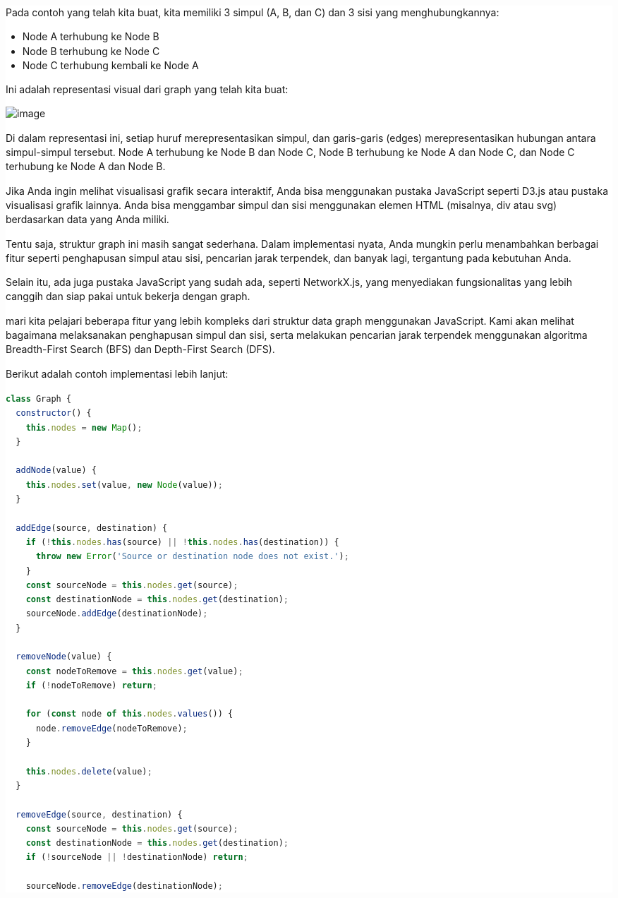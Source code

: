 Pada contoh yang telah kita buat, kita memiliki 3 simpul (A, B, dan C) dan 3 sisi yang menghubungkannya:
- Node A terhubung ke Node B
- Node B terhubung ke Node C
- Node C terhubung kembali ke Node A

Ini adalah representasi visual dari graph yang telah kita buat:

![image](https://github.com/user-attachments/assets/1aefa00f-fb8f-4b36-94da-3a44cc41d631)

Di dalam representasi ini, setiap huruf merepresentasikan simpul, dan garis-garis (edges) merepresentasikan hubungan antara simpul-simpul tersebut. Node A terhubung ke Node B dan Node C, Node B terhubung ke Node A dan Node C, dan Node C terhubung ke Node A dan Node B.

Jika Anda ingin melihat visualisasi grafik secara interaktif, Anda bisa menggunakan pustaka JavaScript seperti D3.js atau pustaka visualisasi grafik lainnya. Anda bisa menggambar simpul dan sisi menggunakan elemen HTML (misalnya, div atau svg) berdasarkan data yang Anda miliki.

Tentu saja, struktur graph ini masih sangat sederhana. Dalam implementasi nyata, Anda mungkin perlu menambahkan berbagai fitur seperti penghapusan simpul atau sisi, pencarian jarak terpendek, dan banyak lagi, tergantung pada kebutuhan Anda.

Selain itu, ada juga pustaka JavaScript yang sudah ada, seperti NetworkX.js, yang menyediakan fungsionalitas yang lebih canggih dan siap pakai untuk bekerja dengan graph.


mari kita pelajari beberapa fitur yang lebih kompleks dari struktur data graph menggunakan JavaScript. Kami akan melihat bagaimana melaksanakan penghapusan simpul dan sisi, serta melakukan pencarian jarak terpendek menggunakan algoritma Breadth-First Search (BFS) dan Depth-First Search (DFS). 

Berikut adalah contoh implementasi lebih lanjut:
```js
class Graph {
  constructor() {
    this.nodes = new Map();
  }

  addNode(value) {
    this.nodes.set(value, new Node(value));
  }

  addEdge(source, destination) {
    if (!this.nodes.has(source) || !this.nodes.has(destination)) {
      throw new Error('Source or destination node does not exist.');
    }
    const sourceNode = this.nodes.get(source);
    const destinationNode = this.nodes.get(destination);
    sourceNode.addEdge(destinationNode);
  }

  removeNode(value) {
    const nodeToRemove = this.nodes.get(value);
    if (!nodeToRemove) return;
    
    for (const node of this.nodes.values()) {
      node.removeEdge(nodeToRemove);
    }
    
    this.nodes.delete(value);
  }

  removeEdge(source, destination) {
    const sourceNode = this.nodes.get(source);
    const destinationNode = this.nodes.get(destination);
    if (!sourceNode || !destinationNode) return;
    
    sourceNode.removeEdge(destinationNode);
```